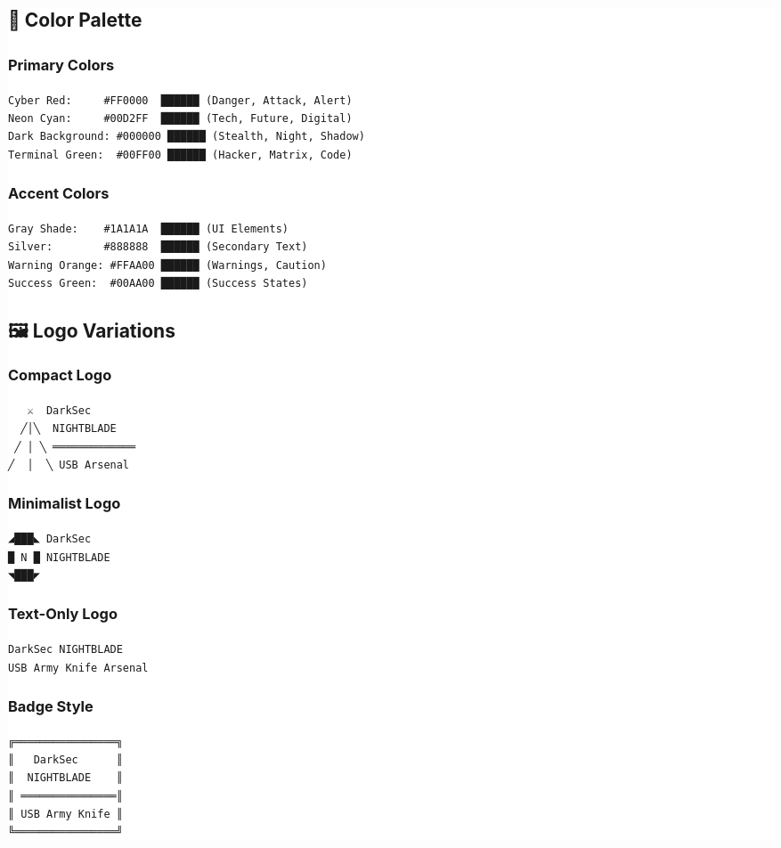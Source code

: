 ## 🎨 Color Palette

### Primary Colors
```
Cyber Red:     #FF0000  ██████ (Danger, Attack, Alert)
Neon Cyan:     #00D2FF  ██████ (Tech, Future, Digital)
Dark Background: #000000 ██████ (Stealth, Night, Shadow)
Terminal Green:  #00FF00 ██████ (Hacker, Matrix, Code)
```

### Accent Colors
```
Gray Shade:    #1A1A1A  ██████ (UI Elements)
Silver:        #888888  ██████ (Secondary Text)
Warning Orange: #FFAA00 ██████ (Warnings, Caution)
Success Green:  #00AA00 ██████ (Success States)
```

## 🖼️ Logo Variations

### Compact Logo
```
   ⚔️  DarkSec
  ╱│╲  NIGHTBLADE
 ╱ │ ╲ ═════════════
╱  │  ╲ USB Arsenal
```

### Minimalist Logo
```
◢███◣ DarkSec
█ N █ NIGHTBLADE
◥███◤
```

### Text-Only Logo
```
DarkSec NIGHTBLADE
USB Army Knife Arsenal
```

### Badge Style
```
╔════════════════╗
║   DarkSec      ║
║  NIGHTBLADE    ║
║ ═══════════════║
║ USB Army Knife ║
╚════════════════╝
```
